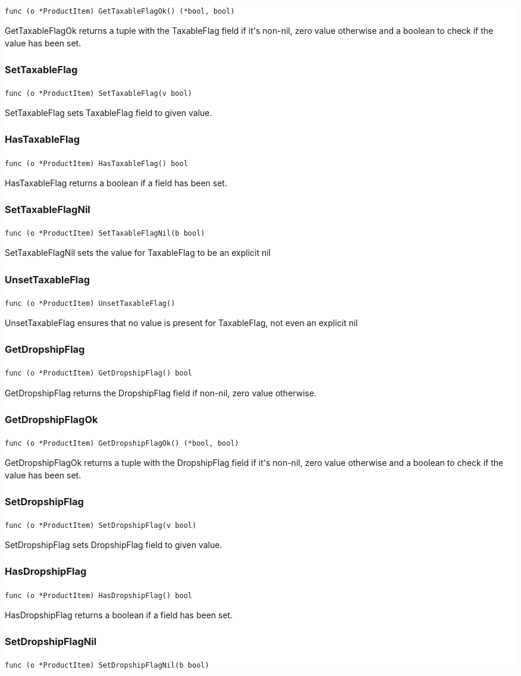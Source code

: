 `func (o *ProductItem) GetTaxableFlagOk() (*bool, bool)`

GetTaxableFlagOk returns a tuple with the TaxableFlag field if it's non-nil, zero value otherwise
and a boolean to check if the value has been set.

### SetTaxableFlag

`func (o *ProductItem) SetTaxableFlag(v bool)`

SetTaxableFlag sets TaxableFlag field to given value.

### HasTaxableFlag

`func (o *ProductItem) HasTaxableFlag() bool`

HasTaxableFlag returns a boolean if a field has been set.

### SetTaxableFlagNil

`func (o *ProductItem) SetTaxableFlagNil(b bool)`

 SetTaxableFlagNil sets the value for TaxableFlag to be an explicit nil

### UnsetTaxableFlag
`func (o *ProductItem) UnsetTaxableFlag()`

UnsetTaxableFlag ensures that no value is present for TaxableFlag, not even an explicit nil
### GetDropshipFlag

`func (o *ProductItem) GetDropshipFlag() bool`

GetDropshipFlag returns the DropshipFlag field if non-nil, zero value otherwise.

### GetDropshipFlagOk

`func (o *ProductItem) GetDropshipFlagOk() (*bool, bool)`

GetDropshipFlagOk returns a tuple with the DropshipFlag field if it's non-nil, zero value otherwise
and a boolean to check if the value has been set.

### SetDropshipFlag

`func (o *ProductItem) SetDropshipFlag(v bool)`

SetDropshipFlag sets DropshipFlag field to given value.

### HasDropshipFlag

`func (o *ProductItem) HasDropshipFlag() bool`

HasDropshipFlag returns a boolean if a field has been set.

### SetDropshipFlagNil

`func (o *ProductItem) SetDropshipFlagNil(b bool)`
